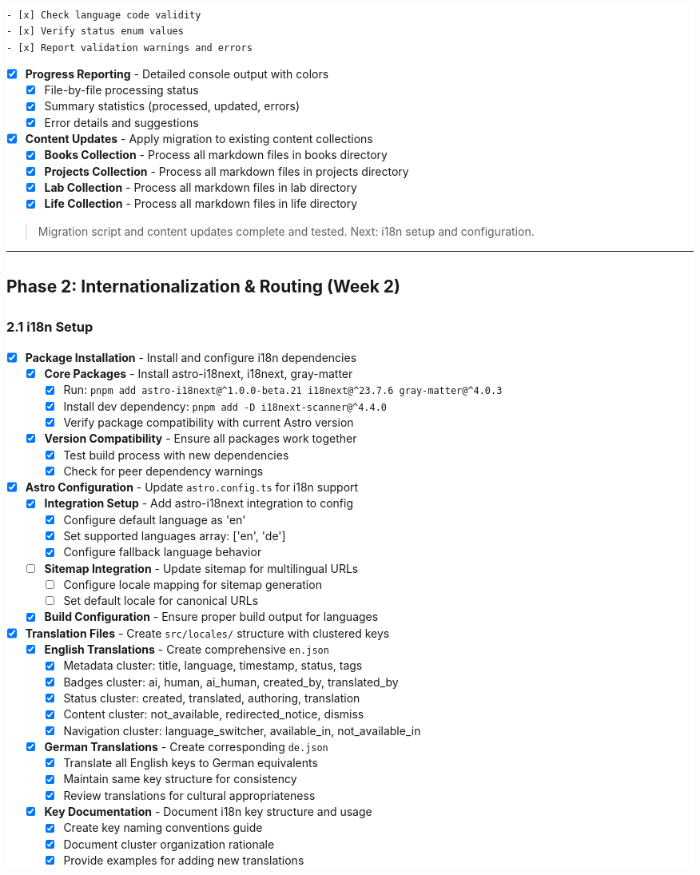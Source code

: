     - [x] Check language code validity
    - [x] Verify status enum values
    - [x] Report validation warnings and errors
  - [x] **Progress Reporting** - Detailed console output with colors
    - [x] File-by-file processing status
    - [x] Summary statistics (processed, updated, errors)
    - [x] Error details and suggestions
- [x] **Content Updates** - Apply migration to existing content collections
  - [x] **Books Collection** - Process all markdown files in books directory
  - [x] **Projects Collection** - Process all markdown files in projects directory  
  - [x] **Lab Collection** - Process all markdown files in lab directory
  - [x] **Life Collection** - Process all markdown files in life directory

> Migration script and content updates complete and tested. Next: i18n setup and configuration.

---

## Phase 2: Internationalization & Routing (Week 2)

### 2.1 i18n Setup
- [x] **Package Installation** - Install and configure i18n dependencies
  - [x] **Core Packages** - Install astro-i18next, i18next, gray-matter
    - [x] Run: `pnpm add astro-i18next@^1.0.0-beta.21 i18next@^23.7.6 gray-matter@^4.0.3`
    - [x] Install dev dependency: `pnpm add -D i18next-scanner@^4.4.0`
    - [x] Verify package compatibility with current Astro version
  - [x] **Version Compatibility** - Ensure all packages work together
    - [x] Test build process with new dependencies
    - [x] Check for peer dependency warnings
- [x] **Astro Configuration** - Update `astro.config.ts` for i18n support
  - [x] **Integration Setup** - Add astro-i18next integration to config
    - [x] Configure default language as 'en'
    - [x] Set supported languages array: ['en', 'de']
    - [x] Configure fallback language behavior
  - [ ] **Sitemap Integration** - Update sitemap for multilingual URLs
    - [ ] Configure locale mapping for sitemap generation
    - [ ] Set default locale for canonical URLs
  - [x] **Build Configuration** - Ensure proper build output for languages
- [x] **Translation Files** - Create `src/locales/` structure with clustered keys
  - [x] **English Translations** - Create comprehensive `en.json`
    - [x] Metadata cluster: title, language, timestamp, status, tags
    - [x] Badges cluster: ai, human, ai_human, created_by, translated_by
    - [x] Status cluster: created, translated, authoring, translation
    - [x] Content cluster: not_available, redirected_notice, dismiss
    - [x] Navigation cluster: language_switcher, available_in, not_available_in
  - [x] **German Translations** - Create corresponding `de.json`
    - [x] Translate all English keys to German equivalents
    - [x] Maintain same key structure for consistency
    - [x] Review translations for cultural appropriateness
  - [x] **Key Documentation** - Document i18n key structure and usage
    - [x] Create key naming conventions guide
    - [x] Document cluster organization rationale
    - [x] Provide examples for adding new translations
